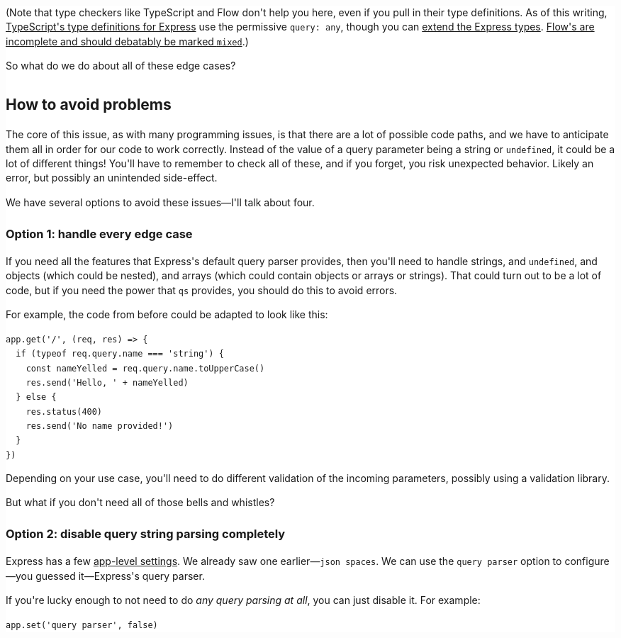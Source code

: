 (Note that type checkers like TypeScript and Flow don't help you here, even if you pull in their type definitions. As of this writing, [TypeScript's type definitions for Express](https://github.com/DefinitelyTyped/DefinitelyTyped/blob/7172b31badc3df45f4386400606dbe24437e3d5a/types/express-serve-static-core/index.d.ts#L441) use the permissive `query: any`, though you can [extend the Express types](https://github.com/DefinitelyTyped/DefinitelyTyped/pull/21044#issuecomment-353970472). [Flow's are incomplete and should debatably be marked `mixed`](https://github.com/flow-typed/flow-typed/blob/c4396be32b212ae20855ef66655c385d97bafc32/definitions/npm/express_v4.16.x/flow_v0.94.x-/express_v4.16.x.js#L30).)

So what do we do about all of these edge cases?

## How to avoid problems

The core of this issue, as with many programming issues, is that there are a lot of possible code paths, and we have to anticipate them all in order for our code to work correctly. Instead of the value of a query parameter being a string or `undefined`, it could be a lot of different things! You'll have to remember to check all of these, and if you forget, you risk unexpected behavior. Likely an error, but possibly an unintended side-effect.

We have several options to avoid these issues—I'll talk about four.

### Option 1: handle every edge case

If you need all the features that Express's default query parser provides, then you'll need to handle strings, and `undefined`, and objects (which could be nested), and arrays (which could contain objects or arrays or strings). That could turn out to be a lot of code, but if you need the power that `qs` provides, you should do this to avoid errors.

For example, the code from before could be adapted to look like this:

    app.get('/', (req, res) => {
      if (typeof req.query.name === 'string') {
        const nameYelled = req.query.name.toUpperCase()
        res.send('Hello, ' + nameYelled)
      } else {
        res.status(400)
        res.send('No name provided!')
      }
    })

Depending on your use case, you'll need to do different validation of the incoming parameters, possibly using a validation library.

But what if you don't need all of those bells and whistles?

### Option 2: disable query string parsing completely

Express has a few [app-level settings](https://expressjs.com/en/4x/api.html#app.settings.table). We already saw one earlier—`json spaces`. We can use the `query parser` option to configure—you guessed it—Express's query parser.

If you're lucky enough to not need to do _any query parsing at all_, you can just disable it. For example:

    app.set('query parser', false)

